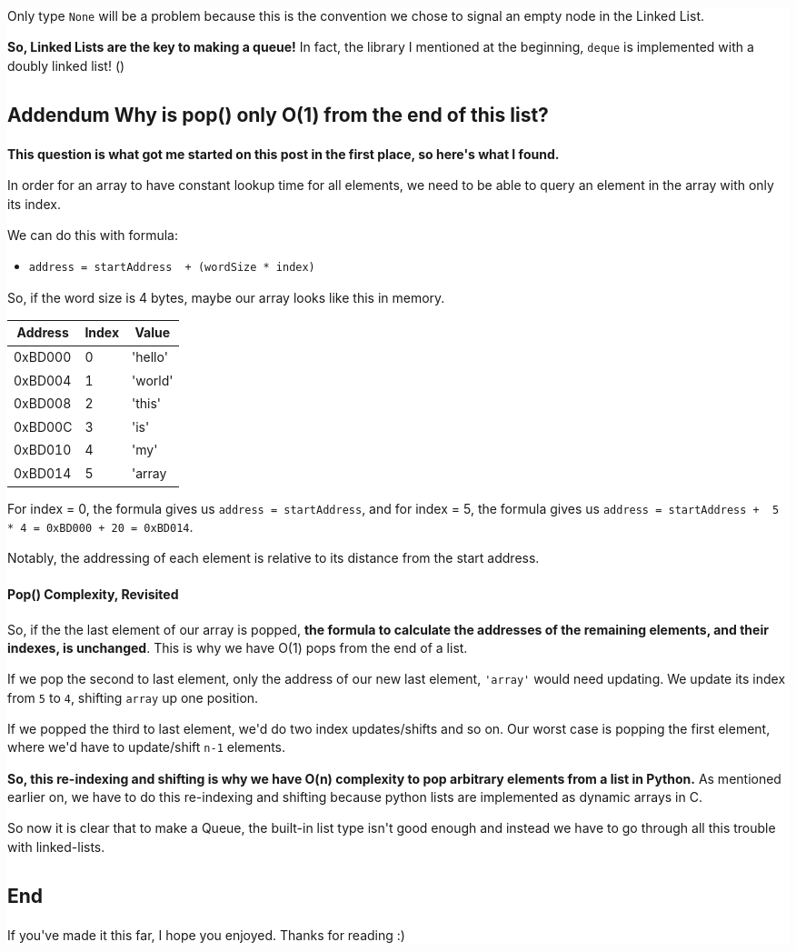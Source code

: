 Only type `None` will be a problem because this is the convention we chose to signal an empty node in the Linked List. 

**So, Linked Lists are the key to making a queue!** In fact, the library I mentioned at the beginning, `deque` is implemented with a doubly linked list! ()

## Addendum Why is pop() only O(1) from the end of this list?

**This question is what got me started on this post in the first place, so here's what I found.**

In order for an array to have constant lookup time for all elements, we need to be able to query an element in the array with only its index. 

We can do this with formula:

- `address = startAddress  + (wordSize * index)`

So, if the word size is 4 bytes, maybe our array looks like this in memory.

| Address  | Index |  Value |
| -------  | ----   | ----|
| 0xBD000  | 0 | 'hello' |
| 0xBD004  | 1 |'world' |
| 0xBD008  | 2 |'this'  |
| 0xBD00C  | 3 |'is'    |
| 0xBD010  | 4 |'my'    |
| 0xBD014   | 5| 'array |

For index = 0, the formula gives us `address = startAddress`, and for index = 5, the formula gives us `address = startAddress +  5 * 4 = 0xBD000 + 20 = 0xBD014`. 

Notably, the addressing of each element is relative to its distance from the start address.

#### Pop() Complexity, Revisited

So, if the the last element of our array is popped, **the formula to calculate the addresses of the remaining elements, and their indexes, is unchanged**. This is why we have O(1) pops from the end of a list.

If we pop the second to last element, only the address of our new last element, `'array'` would need updating. We update its index from `5` to `4`, shifting `array` up one position.

If we popped the third to last element, we'd do two index updates/shifts and so on. Our worst case is popping the first element, where we'd have to update/shift `n-1` elements. 

**So, this re-indexing and shifting is why we have O(n) complexity to pop arbitrary elements from a list in Python.** As mentioned earlier on, we have to do this re-indexing and shifting because python lists are implemented as dynamic arrays in C.

So now it is clear that to make a Queue, the built-in list type isn't good enough and instead we have to go through all this trouble with linked-lists.

## End

If you've made it this far, I hope you enjoyed. Thanks for reading :)
